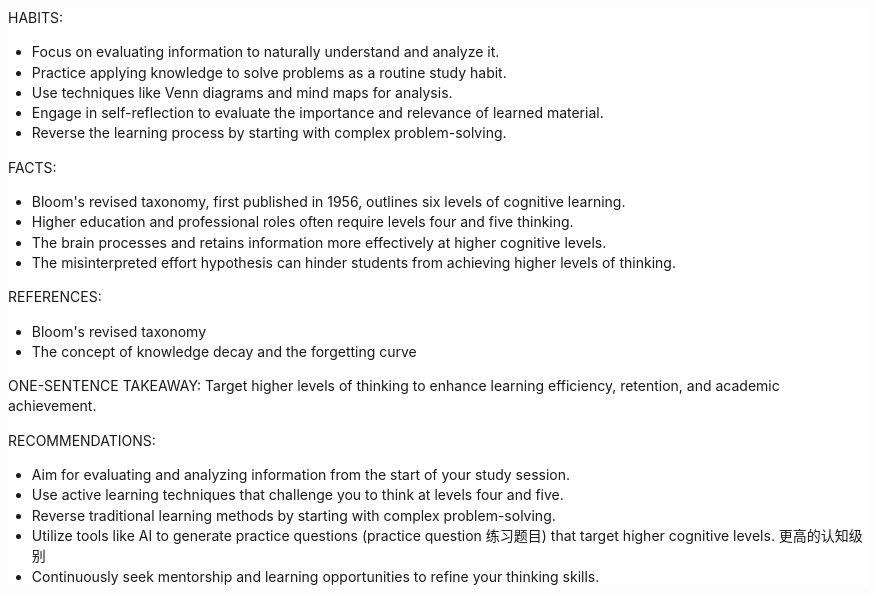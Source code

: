 HABITS:
- Focus on evaluating information to naturally understand and analyze it.
- Practice applying knowledge to solve problems as a routine study habit.
- Use techniques like Venn diagrams and mind maps for analysis.
- Engage in self-reflection to evaluate the importance and relevance of learned material.
- Reverse the learning process by starting with complex problem-solving.

FACTS:
- Bloom's revised taxonomy, first published in 1956, outlines six levels of cognitive learning.
- Higher education and professional roles often require levels four and five thinking.
- The brain processes and retains information more effectively at higher cognitive levels.
- The misinterpreted effort hypothesis can hinder students from achieving higher levels of thinking.

REFERENCES:
- Bloom's revised taxonomy
- The concept of knowledge decay and the forgetting curve

ONE-SENTENCE TAKEAWAY:
Target higher levels of thinking to enhance learning efficiency, retention, and academic achievement.

RECOMMENDATIONS:
- Aim for evaluating and analyzing information from the start of your study session.
- Use active learning techniques that challenge you to think at levels four and five.
- Reverse traditional learning methods by starting with complex problem-solving.
- Utilize tools like AI to generate practice questions (practice question 练习题目) that target higher cognitive levels.  更高的认知级别
- Continuously seek mentorship and learning opportunities to refine your thinking skills.
